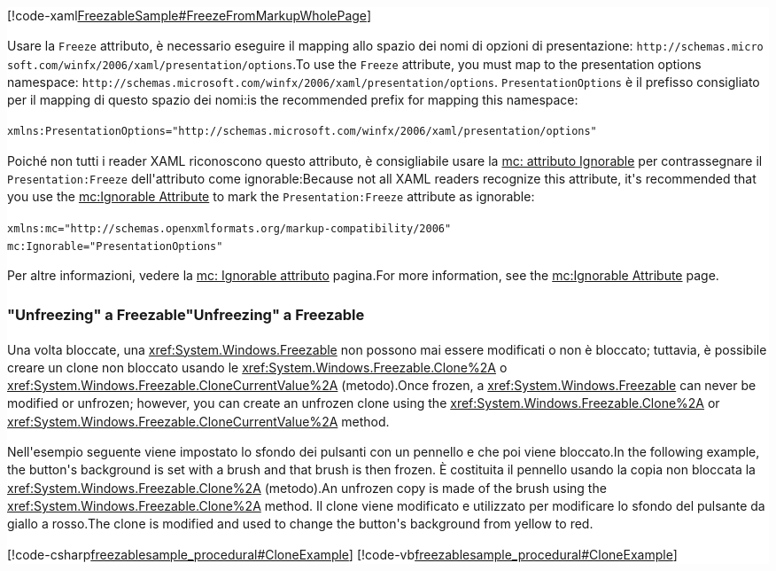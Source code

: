  [!code-xaml[FreezableSample#FreezeFromMarkupWholePage](~/samples/snippets/csharp/VS_Snippets_Wpf/FreezableSample/CS/FreezeFromMarkupExample.xaml#freezefrommarkupwholepage)]  
  
 <span data-ttu-id="d42ff-159">Usare la `Freeze` attributo, è necessario eseguire il mapping allo spazio dei nomi di opzioni di presentazione: `http://schemas.microsoft.com/winfx/2006/xaml/presentation/options`.</span><span class="sxs-lookup"><span data-stu-id="d42ff-159">To use the `Freeze` attribute, you must map to the presentation options namespace: `http://schemas.microsoft.com/winfx/2006/xaml/presentation/options`.</span></span> `PresentationOptions` <span data-ttu-id="d42ff-160">è il prefisso consigliato per il mapping di questo spazio dei nomi:</span><span class="sxs-lookup"><span data-stu-id="d42ff-160">is the recommended prefix for mapping this namespace:</span></span>  
  
```  
xmlns:PresentationOptions="http://schemas.microsoft.com/winfx/2006/xaml/presentation/options"   
```  
  
 <span data-ttu-id="d42ff-161">Poiché non tutti i reader XAML riconoscono questo attributo, è consigliabile usare la [mc: attributo Ignorable](mc-ignorable-attribute.md) per contrassegnare il `Presentation:Freeze` dell'attributo come ignorable:</span><span class="sxs-lookup"><span data-stu-id="d42ff-161">Because not all XAML readers recognize this attribute, it's recommended that you use the [mc:Ignorable Attribute](mc-ignorable-attribute.md) to mark the `Presentation:Freeze` attribute as ignorable:</span></span>  
  
```  
xmlns:mc="http://schemas.openxmlformats.org/markup-compatibility/2006"  
mc:Ignorable="PresentationOptions"  
```  
  
 <span data-ttu-id="d42ff-162">Per altre informazioni, vedere la [mc: Ignorable attributo](mc-ignorable-attribute.md) pagina.</span><span class="sxs-lookup"><span data-stu-id="d42ff-162">For more information, see the [mc:Ignorable Attribute](mc-ignorable-attribute.md) page.</span></span>  
  
### <a name="unfreezing-a-freezable"></a><span data-ttu-id="d42ff-163">"Unfreezing" a Freezable</span><span class="sxs-lookup"><span data-stu-id="d42ff-163">"Unfreezing" a Freezable</span></span>  
 <span data-ttu-id="d42ff-164">Una volta bloccate, una <xref:System.Windows.Freezable> non possono mai essere modificati o non è bloccato; tuttavia, è possibile creare un clone non bloccato usando le <xref:System.Windows.Freezable.Clone%2A> o <xref:System.Windows.Freezable.CloneCurrentValue%2A> (metodo).</span><span class="sxs-lookup"><span data-stu-id="d42ff-164">Once frozen, a <xref:System.Windows.Freezable> can never be modified or unfrozen; however, you can create an unfrozen clone using the <xref:System.Windows.Freezable.Clone%2A> or <xref:System.Windows.Freezable.CloneCurrentValue%2A> method.</span></span>  
  
 <span data-ttu-id="d42ff-165">Nell'esempio seguente viene impostato lo sfondo dei pulsanti con un pennello e che poi viene bloccato.</span><span class="sxs-lookup"><span data-stu-id="d42ff-165">In the following example, the button's background is set with a brush and that brush is then frozen.</span></span> <span data-ttu-id="d42ff-166">È costituita il pennello usando la copia non bloccata la <xref:System.Windows.Freezable.Clone%2A> (metodo).</span><span class="sxs-lookup"><span data-stu-id="d42ff-166">An unfrozen copy is made of the brush using the <xref:System.Windows.Freezable.Clone%2A> method.</span></span> <span data-ttu-id="d42ff-167">Il clone viene modificato e utilizzato per modificare lo sfondo del pulsante da giallo a rosso.</span><span class="sxs-lookup"><span data-stu-id="d42ff-167">The clone is modified and used to change the button's background from yellow to red.</span></span>  
  
 [!code-csharp[freezablesample_procedural#CloneExample](~/samples/snippets/csharp/VS_Snippets_Wpf/freezablesample_procedural/CSharp/freezablesample.cs#cloneexample)]
 [!code-vb[freezablesample_procedural#CloneExample](~/samples/snippets/visualbasic/VS_Snippets_Wpf/freezablesample_procedural/visualbasic/freezablesample.vb#cloneexample)]  
  